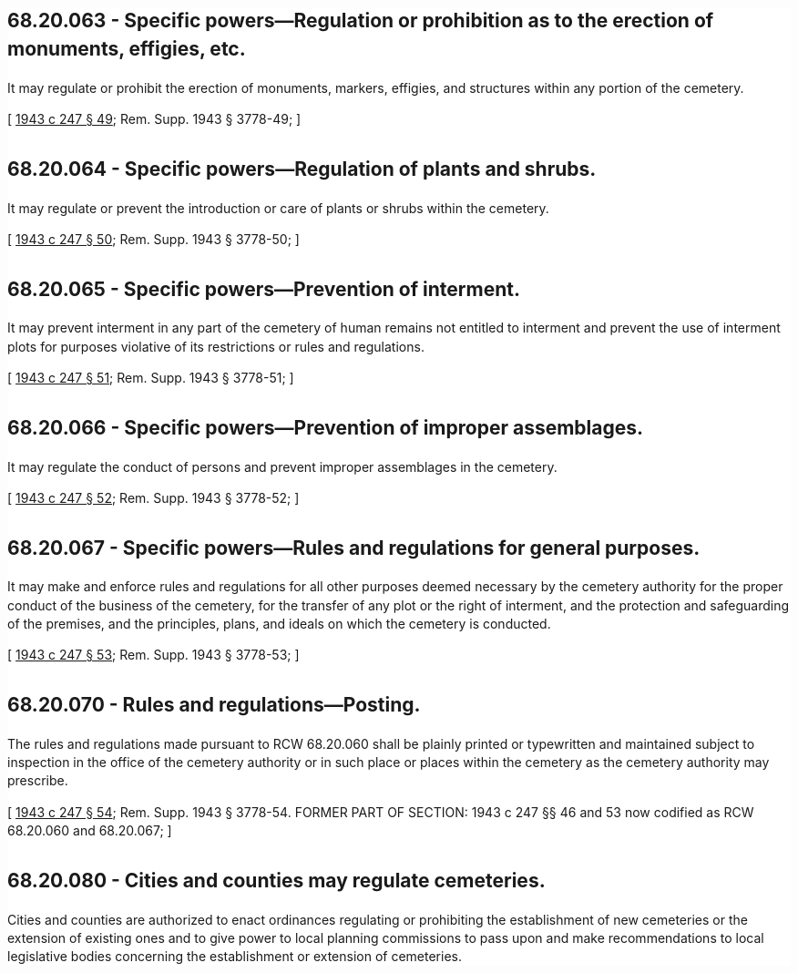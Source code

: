 ## 68.20.063 - Specific powers—Regulation or prohibition as to the erection of monuments, effigies, etc.
It may regulate or prohibit the erection of monuments, markers, effigies, and structures within any portion of the cemetery.

\[ [1943 c 247 § 49](https://leg.wa.gov/CodeReviser/documents/sessionlaw/1943c247.pdf?cite=1943%20c%20247%20§%2049); Rem. Supp. 1943 § 3778-49; \]

## 68.20.064 - Specific powers—Regulation of plants and shrubs.
It may regulate or prevent the introduction or care of plants or shrubs within the cemetery.

\[ [1943 c 247 § 50](https://leg.wa.gov/CodeReviser/documents/sessionlaw/1943c247.pdf?cite=1943%20c%20247%20§%2050); Rem. Supp. 1943 § 3778-50; \]

## 68.20.065 - Specific powers—Prevention of interment.
It may prevent interment in any part of the cemetery of human remains not entitled to interment and prevent the use of interment plots for purposes violative of its restrictions or rules and regulations.

\[ [1943 c 247 § 51](https://leg.wa.gov/CodeReviser/documents/sessionlaw/1943c247.pdf?cite=1943%20c%20247%20§%2051); Rem. Supp. 1943 § 3778-51; \]

## 68.20.066 - Specific powers—Prevention of improper assemblages.
It may regulate the conduct of persons and prevent improper assemblages in the cemetery.

\[ [1943 c 247 § 52](https://leg.wa.gov/CodeReviser/documents/sessionlaw/1943c247.pdf?cite=1943%20c%20247%20§%2052); Rem. Supp. 1943 § 3778-52; \]

## 68.20.067 - Specific powers—Rules and regulations for general purposes.
It may make and enforce rules and regulations for all other purposes deemed necessary by the cemetery authority for the proper conduct of the business of the cemetery, for the transfer of any plot or the right of interment, and the protection and safeguarding of the premises, and the principles, plans, and ideals on which the cemetery is conducted.

\[ [1943 c 247 § 53](https://leg.wa.gov/CodeReviser/documents/sessionlaw/1943c247.pdf?cite=1943%20c%20247%20§%2053); Rem. Supp. 1943 § 3778-53; \]

## 68.20.070 - Rules and regulations—Posting.
The rules and regulations made pursuant to RCW 68.20.060 shall be plainly printed or typewritten and maintained subject to inspection in the office of the cemetery authority or in such place or places within the cemetery as the cemetery authority may prescribe.

\[ [1943 c 247 § 54](https://leg.wa.gov/CodeReviser/documents/sessionlaw/1943c247.pdf?cite=1943%20c%20247%20§%2054); Rem. Supp. 1943 § 3778-54. FORMER PART OF SECTION: 1943 c 247 §§ 46 and 53 now codified as RCW  68.20.060 and  68.20.067; \]

## 68.20.080 - Cities and counties may regulate cemeteries.
Cities and counties are authorized to enact ordinances regulating or prohibiting the establishment of new cemeteries or the extension of existing ones and to give power to local planning commissions to pass upon and make recommendations to local legislative bodies concerning the establishment or extension of cemeteries.
